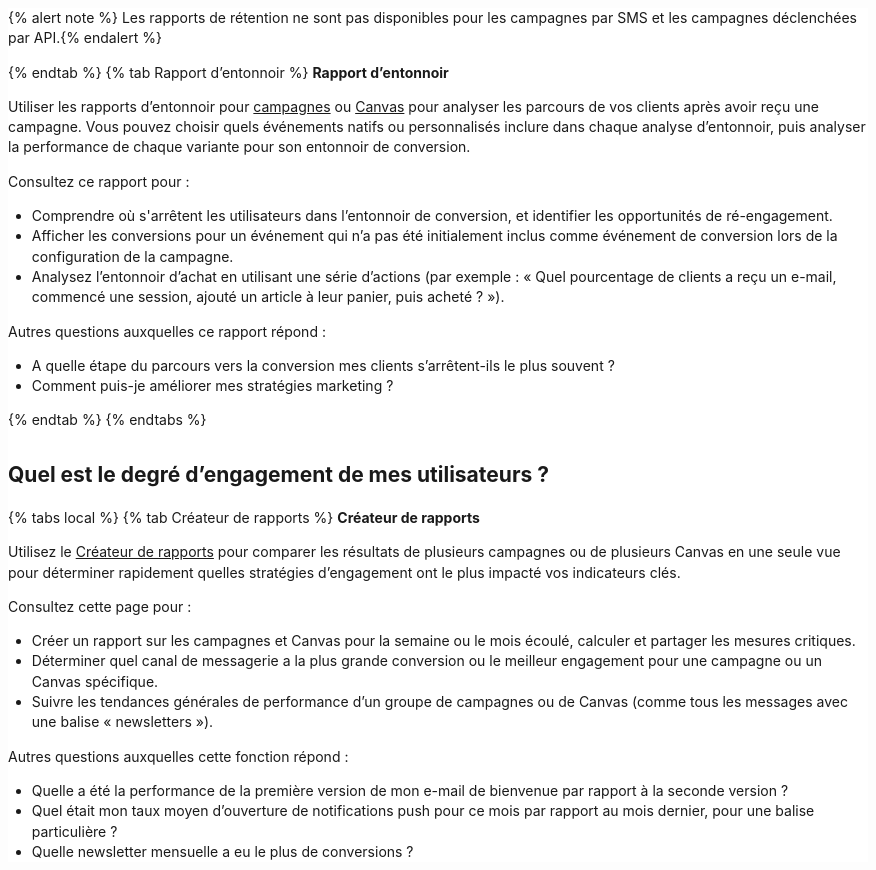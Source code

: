 {% alert note %} Les rapports de rétention ne sont pas disponibles pour les campagnes par SMS et les campagnes déclenchées par API.{% endalert %}

{% endtab %}
{% tab Rapport d’entonnoir %}
**Rapport d’entonnoir**

Utiliser les rapports d’entonnoir pour [campagnes]({{site.baseurl}}/user_guide/engagement_tools/campaigns/testing_and_more/campaign_funnel_report/) ou [Canvas]({{site.baseurl}}/user_guide/engagement_tools/canvas/canvas_funnel_reports/) pour analyser les parcours de vos clients après avoir reçu une campagne. Vous pouvez choisir quels événements natifs ou personnalisés inclure dans chaque analyse d’entonnoir, puis analyser la performance de chaque variante pour son entonnoir de conversion.

Consultez ce rapport pour :

- Comprendre où s'arrêtent les utilisateurs dans l’entonnoir de conversion, et identifier les opportunités de ré-engagement.
- Afficher les conversions pour un événement qui n’a pas été initialement inclus comme événement de conversion lors de la configuration de la campagne.
- Analysez l’entonnoir d’achat en utilisant une série d’actions (par exemple : « Quel pourcentage de clients a reçu un e-mail, commencé une session, ajouté un article à leur panier, puis acheté ? »).

Autres questions auxquelles ce rapport répond : 

- A quelle étape du parcours vers la conversion mes clients s’arrêtent-ils le plus souvent ?
- Comment puis-je améliorer mes stratégies marketing ?

{% endtab %}
{% endtabs %}

## Quel est le degré d’engagement de mes utilisateurs ?

{% tabs local %}
{% tab Créateur de rapports %}
**Créateur de rapports**

Utilisez le [Créateur de rapports]({{site.baseurl}}/user_guide/data_and_analytics/your_reports/report_builder/) pour comparer les résultats de plusieurs campagnes ou de plusieurs Canvas en une seule vue pour déterminer rapidement quelles stratégies d’engagement ont le plus impacté vos indicateurs clés.

Consultez cette page pour :

- Créer un rapport sur les campagnes et Canvas pour la semaine ou le mois écoulé, calculer et partager les mesures critiques.
- Déterminer quel canal de messagerie a la plus grande conversion ou le meilleur engagement pour une campagne ou un Canvas spécifique.
- Suivre les tendances générales de performance d’un groupe de campagnes ou de Canvas (comme tous les messages avec une balise « newsletters »).

Autres questions auxquelles cette fonction répond :

- Quelle a été la performance de la première version de mon e-mail de bienvenue par rapport à la seconde version ?
- Quel était mon taux moyen d’ouverture de notifications push pour ce mois par rapport au mois dernier, pour une balise particulière ?
- Quelle newsletter mensuelle a eu le plus de conversions ?
